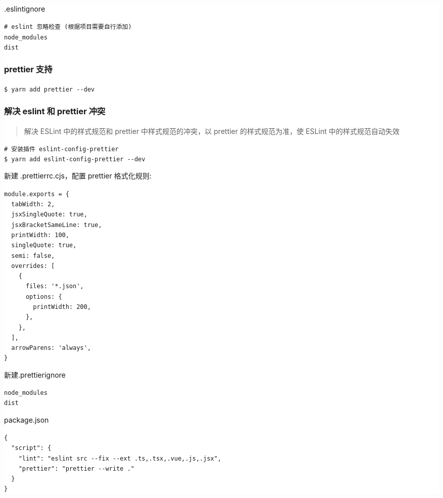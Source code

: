 .eslintignore

```
# eslint 忽略检查 (根据项目需要自行添加)
node_modules
dist
```

### prettier 支持

```
$ yarn add prettier --dev
```

### 解决 eslint 和 prettier 冲突

> 解决 ESLint 中的样式规范和 prettier 中样式规范的冲突，以 prettier 的样式规范为准，使 ESLint 中的样式规范自动失效

```
# 安装插件 eslint-config-prettier
$ yarn add eslint-config-prettier --dev
```

新建 .prettierrc.cjs，配置 prettier 格式化规则:

```
module.exports = {
  tabWidth: 2,
  jsxSingleQuote: true,
  jsxBracketSameLine: true,
  printWidth: 100,
  singleQuote: true,
  semi: false,
  overrides: [
    {
      files: '*.json',
      options: {
        printWidth: 200,
      },
    },
  ],
  arrowParens: 'always',
}
```

新建.prettierignore

```
node_modules
dist
```

package.json

```
{
  "script": {
    "lint": "eslint src --fix --ext .ts,.tsx,.vue,.js,.jsx",
    "prettier": "prettier --write ."
  }
}
```

